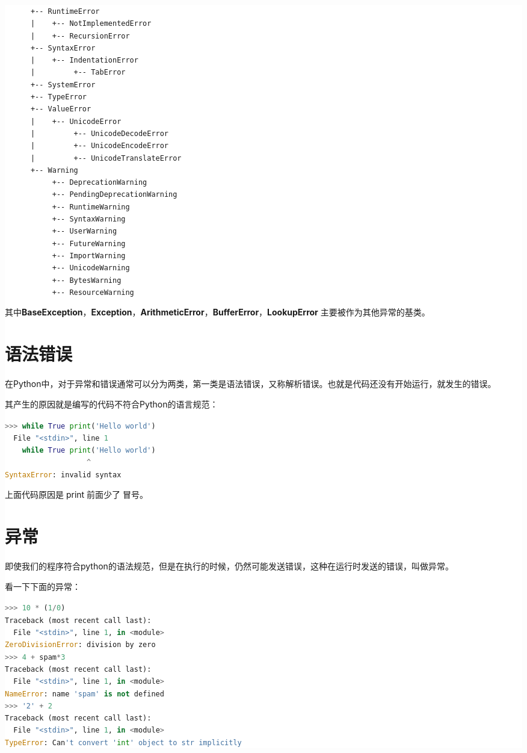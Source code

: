 ~~~shell
      +-- RuntimeError
      |    +-- NotImplementedError
      |    +-- RecursionError
      +-- SyntaxError
      |    +-- IndentationError
      |         +-- TabError
      +-- SystemError
      +-- TypeError
      +-- ValueError
      |    +-- UnicodeError
      |         +-- UnicodeDecodeError
      |         +-- UnicodeEncodeError
      |         +-- UnicodeTranslateError
      +-- Warning
           +-- DeprecationWarning
           +-- PendingDeprecationWarning
           +-- RuntimeWarning
           +-- SyntaxWarning
           +-- UserWarning
           +-- FutureWarning
           +-- ImportWarning
           +-- UnicodeWarning
           +-- BytesWarning
           +-- ResourceWarning
~~~

其中**BaseException**，**Exception**，**ArithmeticError**，**BufferError**，**LookupError** 主要被作为其他异常的基类。

# 语法错误

在Python中，对于异常和错误通常可以分为两类，第一类是语法错误，又称解析错误。也就是代码还没有开始运行，就发生的错误。

其产生的原因就是编写的代码不符合Python的语言规范：

~~~python
>>> while True print('Hello world')
  File "<stdin>", line 1
    while True print('Hello world')
                   ^
SyntaxError: invalid syntax
~~~

上面代码原因是 print 前面少了 冒号。

# 异常

即使我们的程序符合python的语法规范，但是在执行的时候，仍然可能发送错误，这种在运行时发送的错误，叫做异常。

看一下下面的异常：

~~~python
>>> 10 * (1/0)
Traceback (most recent call last):
  File "<stdin>", line 1, in <module>
ZeroDivisionError: division by zero
>>> 4 + spam*3
Traceback (most recent call last):
  File "<stdin>", line 1, in <module>
NameError: name 'spam' is not defined
>>> '2' + 2
Traceback (most recent call last):
  File "<stdin>", line 1, in <module>
TypeError: Can't convert 'int' object to str implicitly
~~~
